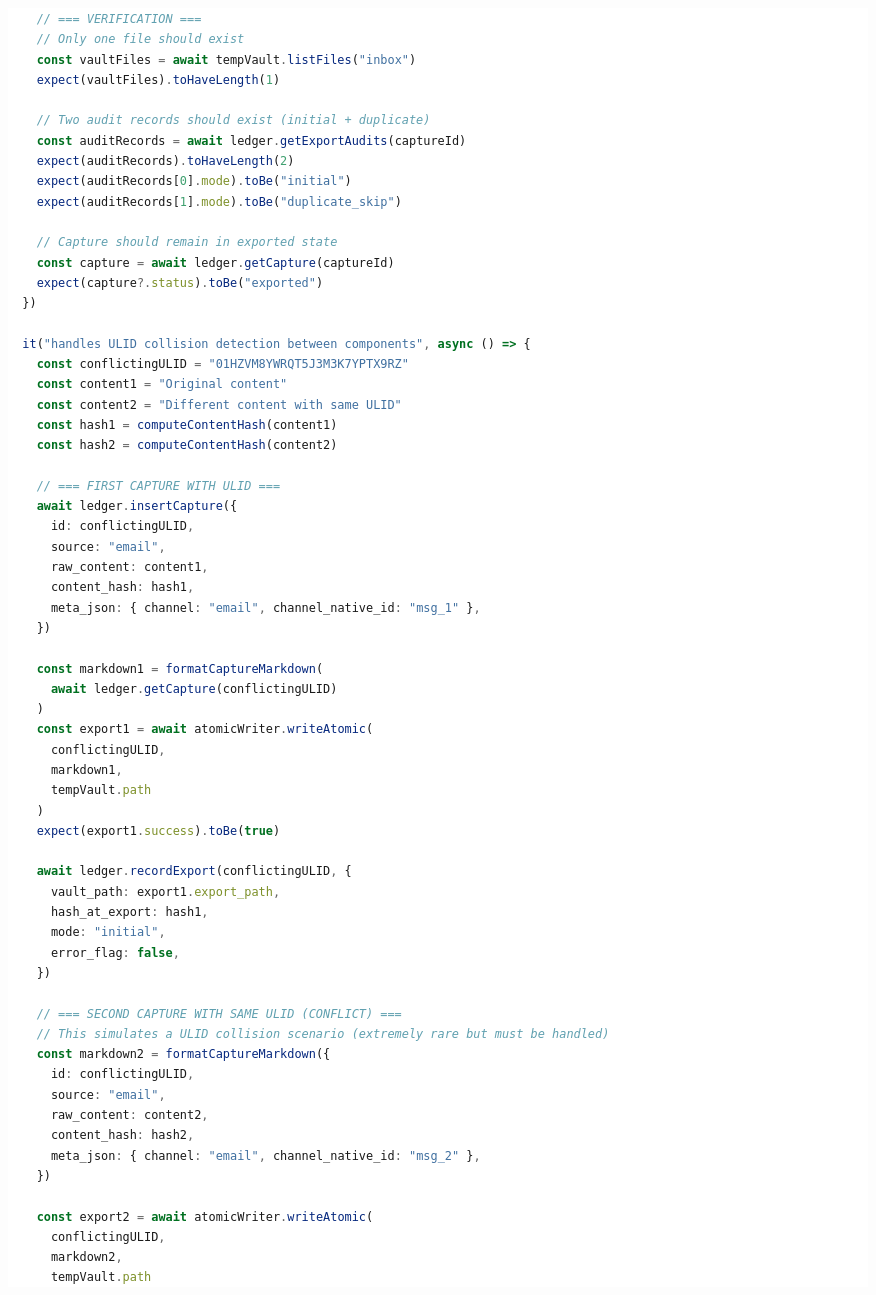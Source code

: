 ```typescript
    // === VERIFICATION ===
    // Only one file should exist
    const vaultFiles = await tempVault.listFiles("inbox")
    expect(vaultFiles).toHaveLength(1)

    // Two audit records should exist (initial + duplicate)
    const auditRecords = await ledger.getExportAudits(captureId)
    expect(auditRecords).toHaveLength(2)
    expect(auditRecords[0].mode).toBe("initial")
    expect(auditRecords[1].mode).toBe("duplicate_skip")

    // Capture should remain in exported state
    const capture = await ledger.getCapture(captureId)
    expect(capture?.status).toBe("exported")
  })

  it("handles ULID collision detection between components", async () => {
    const conflictingULID = "01HZVM8YWRQT5J3M3K7YPTX9RZ"
    const content1 = "Original content"
    const content2 = "Different content with same ULID"
    const hash1 = computeContentHash(content1)
    const hash2 = computeContentHash(content2)

    // === FIRST CAPTURE WITH ULID ===
    await ledger.insertCapture({
      id: conflictingULID,
      source: "email",
      raw_content: content1,
      content_hash: hash1,
      meta_json: { channel: "email", channel_native_id: "msg_1" },
    })

    const markdown1 = formatCaptureMarkdown(
      await ledger.getCapture(conflictingULID)
    )
    const export1 = await atomicWriter.writeAtomic(
      conflictingULID,
      markdown1,
      tempVault.path
    )
    expect(export1.success).toBe(true)

    await ledger.recordExport(conflictingULID, {
      vault_path: export1.export_path,
      hash_at_export: hash1,
      mode: "initial",
      error_flag: false,
    })

    // === SECOND CAPTURE WITH SAME ULID (CONFLICT) ===
    // This simulates a ULID collision scenario (extremely rare but must be handled)
    const markdown2 = formatCaptureMarkdown({
      id: conflictingULID,
      source: "email",
      raw_content: content2,
      content_hash: hash2,
      meta_json: { channel: "email", channel_native_id: "msg_2" },
    })

    const export2 = await atomicWriter.writeAtomic(
      conflictingULID,
      markdown2,
      tempVault.path
```